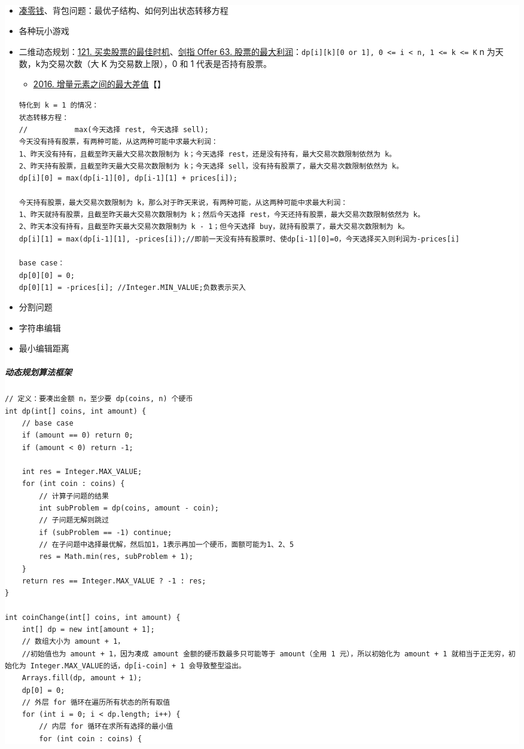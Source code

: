 - [凑零钱](#动态规划算法框架)、背包问题：最优子结构、如何列出状态转移方程

- 各种玩小游戏

- 二维动态规划：[121. 买卖股票的最佳时机](https://leetcode.cn/problems/best-time-to-buy-and-sell-stock/)、[剑指 Offer 63. 股票的最大利润](https://leetcode.cn/problems/gu-piao-de-zui-da-li-run-lcof/)：`dp[i][k][0 or 1], 0 <= i < n, 1 <= k <= K` n 为天数，k为交易次数（大 K 为交易数上限），0 和 1 代表是否持有股票。

  - [2016. 增量元素之间的最大差值](https://leetcode.cn/problems/maximum-difference-between-increasing-elements/)【】

  ```
  特化到 k = 1 的情况：
  状态转移方程：
  //		   max(今天选择 rest, 今天选择 sell);
  今天没有持有股票，有两种可能，从这两种可能中求最大利润：
  1、昨天没有持有，且截至昨天最大交易次数限制为 k；今天选择 rest，还是没有持有，最大交易次数限制依然为 k。
  2、昨天持有股票，且截至昨天最大交易次数限制为 k；今天选择 sell，没有持有股票了，最大交易次数限制依然为 k。
  dp[i][0] = max(dp[i-1][0], dp[i-1][1] + prices[i]);
  
  今天持有股票，最大交易次数限制为 k，那么对于昨天来说，有两种可能，从这两种可能中求最大利润：
  1、昨天就持有股票，且截至昨天最大交易次数限制为 k；然后今天选择 rest，今天还持有股票，最大交易次数限制依然为 k。
  2、昨天本没有持有，且截至昨天最大交易次数限制为 k - 1；但今天选择 buy，就持有股票了，最大交易次数限制为 k。
  dp[i][1] = max(dp[i-1][1], -prices[i]);//即前一天没有持有股票时、使dp[i-1][0]=0，今天选择买入则利润为-prices[i]
  
  base case：
  dp[0][0] = 0;
  dp[0][1] = -prices[i]; //Integer.MIN_VALUE;负数表示买入
  ```

- 分割问题

- 字符串编辑

- 最小编辑距离

##### 动态规划算法框架

```
// 定义：要凑出金额 n，至少要 dp(coins, n) 个硬币
int dp(int[] coins, int amount) {
    // base case
    if (amount == 0) return 0;
    if (amount < 0) return -1;

    int res = Integer.MAX_VALUE;
    for (int coin : coins) {
        // 计算子问题的结果
        int subProblem = dp(coins, amount - coin);
        // 子问题无解则跳过
        if (subProblem == -1) continue;
        // 在子问题中选择最优解，然后加1，1表示再加一个硬币，面额可能为1、2、5
        res = Math.min(res, subProblem + 1);
    }
    return res == Integer.MAX_VALUE ? -1 : res;
}

int coinChange(int[] coins, int amount) {
    int[] dp = new int[amount + 1];
    // 数组大小为 amount + 1，
    //初始值也为 amount + 1，因为凑成 amount 金额的硬币数最多只可能等于 amount（全用 1 元），所以初始化为 amount + 1 就相当于正无穷，初始化为 Integer.MAX_VALUE的话，dp[i-coin] + 1 会导致整型溢出。
    Arrays.fill(dp, amount + 1);
    dp[0] = 0;
    // 外层 for 循环在遍历所有状态的所有取值
    for (int i = 0; i < dp.length; i++) {
        // 内层 for 循环在求所有选择的最小值
        for (int coin : coins) {
```